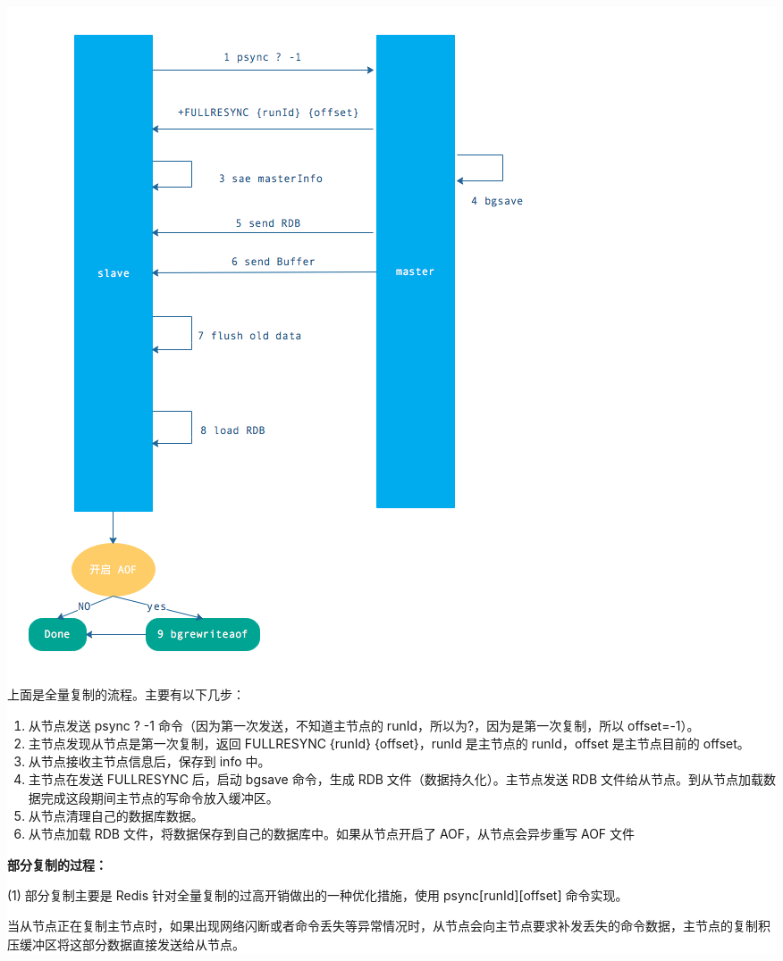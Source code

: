 ![主从全量复制过程](https://github.com/zxNchuPG/zxNchuPG.github.io/blob/master/img/notes/%E4%B8%BB%E4%BB%8E%E5%85%A8%E9%87%8F%E5%A4%8D%E5%88%B6%E8%BF%87%E7%A8%8B.png?raw=true)

上面是全量复制的流程。主要有以下几步：

1. 从节点发送 psync ? -1 命令（因为第一次发送，不知道主节点的 runId，所以为?，因为是第一次复制，所以 offset=-1）。
2. 主节点发现从节点是第一次复制，返回 FULLRESYNC {runId} {offset}，runId 是主节点的 runId，offset 是主节点目前的 offset。
3. 从节点接收主节点信息后，保存到 info 中。
4. 主节点在发送 FULLRESYNC 后，启动 bgsave 命令，生成 RDB 文件（数据持久化）。主节点发送 RDB 文件给从节点。到从节点加载数据完成这段期间主节点的写命令放入缓冲区。
5. 从节点清理自己的数据库数据。
6. 从节点加载 RDB 文件，将数据保存到自己的数据库中。如果从节点开启了 AOF，从节点会异步重写 AOF 文件

**部分复制的过程：**

(1) 部分复制主要是 Redis 针对全量复制的过高开销做出的一种优化措施，使用 psync[runId][offset] 命令实现。

当从节点正在复制主节点时，如果出现网络闪断或者命令丢失等异常情况时，从节点会向主节点要求补发丢失的命令数据，主节点的复制积压缓冲区将这部分数据直接发送给从节点。
